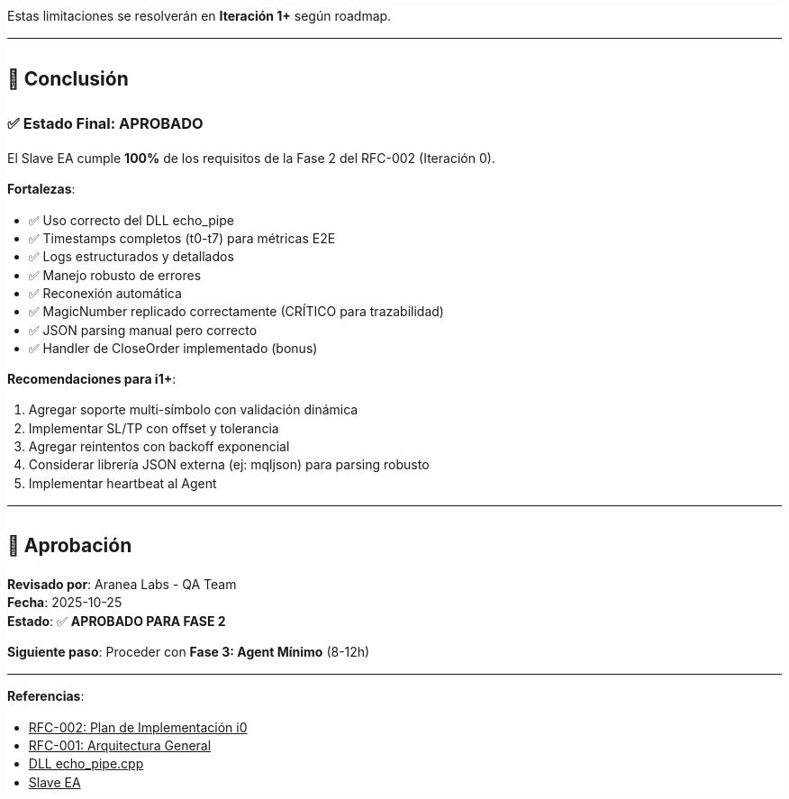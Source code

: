 Estas limitaciones se resolverán en **Iteración 1+** según roadmap.

---

## 🎯 Conclusión

### ✅ Estado Final: **APROBADO**

El Slave EA cumple **100%** de los requisitos de la Fase 2 del RFC-002 (Iteración 0).

**Fortalezas**:
- ✅ Uso correcto del DLL echo_pipe
- ✅ Timestamps completos (t0-t7) para métricas E2E
- ✅ Logs estructurados y detallados
- ✅ Manejo robusto de errores
- ✅ Reconexión automática
- ✅ MagicNumber replicado correctamente (CRÍTICO para trazabilidad)
- ✅ JSON parsing manual pero correcto
- ✅ Handler de CloseOrder implementado (bonus)

**Recomendaciones para i1+**:
1. Agregar soporte multi-símbolo con validación dinámica
2. Implementar SL/TP con offset y tolerancia
3. Agregar reintentos con backoff exponencial
4. Considerar librería JSON externa (ej: mqljson) para parsing robusto
5. Implementar heartbeat al Agent

---

## 📝 Aprobación

**Revisado por**: Aranea Labs - QA Team  
**Fecha**: 2025-10-25  
**Estado**: ✅ **APROBADO PARA FASE 2**

**Siguiente paso**: Proceder con **Fase 3: Agent Mínimo** (8-12h)

---

**Referencias**:
- [RFC-002: Plan de Implementación i0](RFC-002-iteration-0-implementation.md)
- [RFC-001: Arquitectura General](RFC-001-architecture.md)
- [DLL echo_pipe.cpp](../../pipe/echo_pipe.cpp)
- [Slave EA](../../clients/mt4/slave.mq4)





